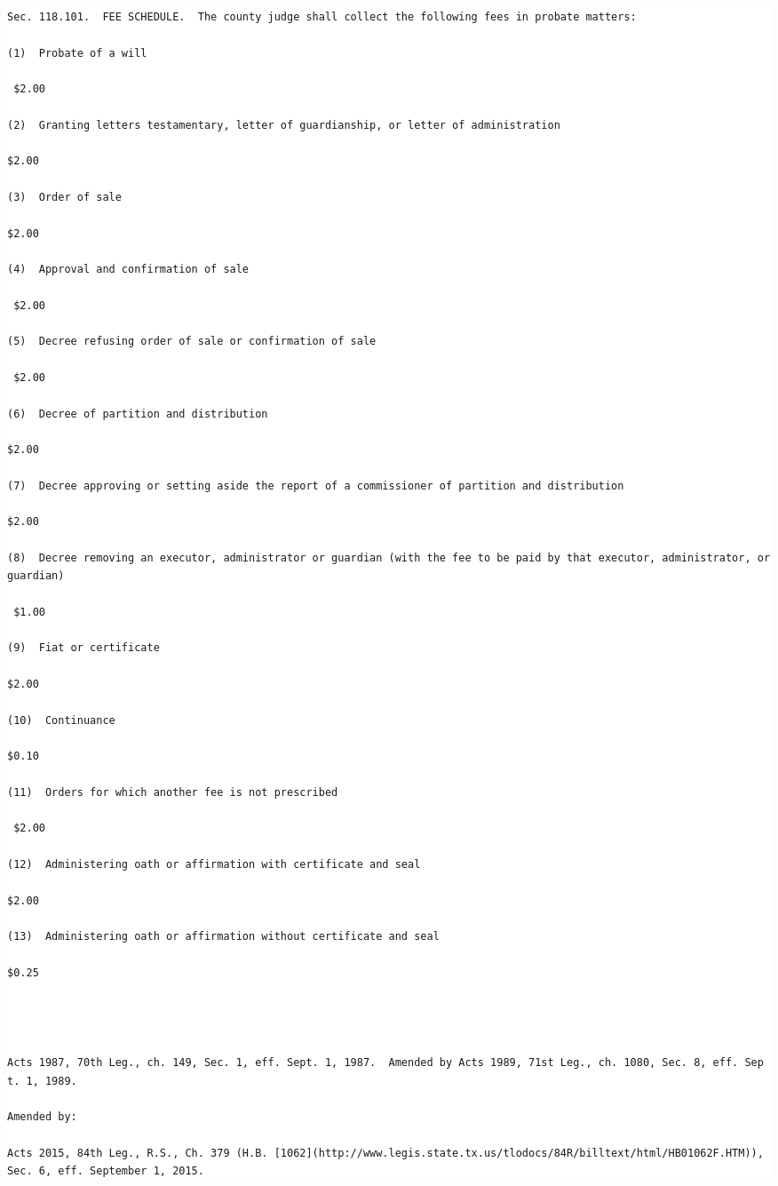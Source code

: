     Sec. 118.101.  FEE SCHEDULE.  The county judge shall collect the following fees in probate matters:
    
    (1)  Probate of a will 
    
     $2.00
    
    (2)  Granting letters testamentary, letter of guardianship, or letter of administration 
    
    $2.00
    
    (3)  Order of sale 
    
    $2.00
    
    (4)  Approval and confirmation of sale 
    
     $2.00
    
    (5)  Decree refusing order of sale or confirmation of sale
    
     $2.00
    
    (6)  Decree of partition and distribution 
    
    $2.00
    
    (7)  Decree approving or setting aside the report of a commissioner of partition and distribution 
    
    $2.00
    
    (8)  Decree removing an executor, administrator or guardian (with the fee to be paid by that executor, administrator, or guardian)
    
     $1.00
    
    (9)  Fiat or certificate 
    
    $2.00
    
    (10)  Continuance 
    
    $0.10
    
    (11)  Orders for which another fee is not prescribed 
    
     $2.00
    
    (12)  Administering oath or affirmation with certificate and seal 
    
    $2.00
    
    (13)  Administering oath or affirmation without certificate and seal 
    
    $0.25
    
    
    
    
    Acts 1987, 70th Leg., ch. 149, Sec. 1, eff. Sept. 1, 1987.  Amended by Acts 1989, 71st Leg., ch. 1080, Sec. 8, eff. Sept. 1, 1989.
    
    Amended by: 
    
    Acts 2015, 84th Leg., R.S., Ch. 379 (H.B. [1062](http://www.legis.state.tx.us/tlodocs/84R/billtext/html/HB01062F.HTM)), Sec. 6, eff. September 1, 2015.
    
